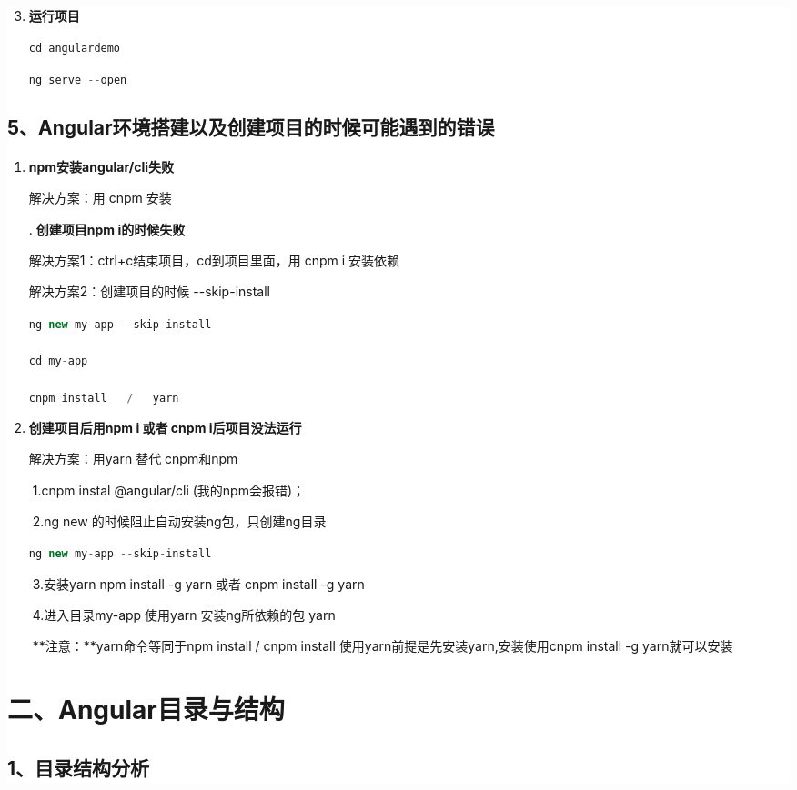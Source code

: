 3. **运行项目**

   ```js
   cd angulardemo
   ```

   ```js
   ng serve --open
   ```



## 5、Angular环境搭建以及创建项目的时候可能遇到的错误

1. **npm安装angular/cli失败**

   解决方案：用 cnpm 安装

	. **创建项目npm i的时候失败**	

   解决方案1：ctrl+c结束项目，cd到项目里面，用 cnpm i 安装依赖

   解决方案2：创建项目的时候  --skip-install 

   ```js
   ng new my-app --skip-install 

   cd my-app

   cnpm install   /   yarn
   ```

3. **创建项目后用npm i 或者 cnpm i后项目没法运行**

   解决方案：用yarn 替代 cnpm和npm

   ​	1.cnpm instal @angular/cli (我的npm会报错)；

   ​	2.ng new 的时候阻止自动安装ng包，只创建ng目录     

   ```js
   ng new my-app --skip-install 
   ```

   ​	3.安装yarn      npm install -g yarn  或者   cnpm install -g yarn 

   ​	4.进入目录my-app 使用yarn 安装ng所依赖的包     yarn

   ​	**注意：**yarn命令等同于npm install / cnpm install    使用yarn前提是先安装yarn,安装使用cnpm install -g yarn就可以安装

# 二、Angular目录与结构

## 1、目录结构分析
